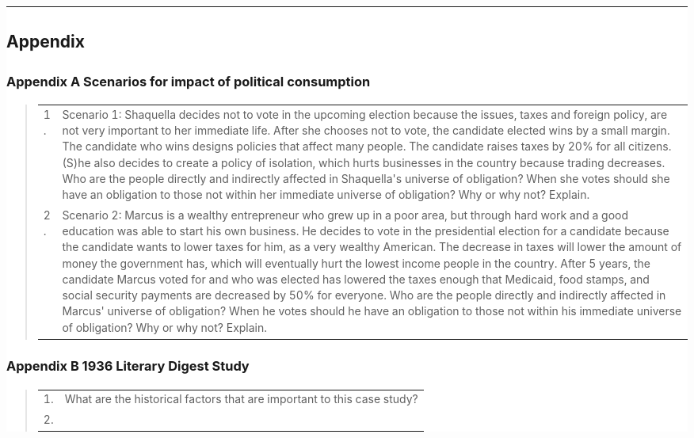 </font>
 </p>
 <hr/>
 <h2>
  Appendix
 </h2>
<h3>
  Appendix A  Scenarios for impact of political consumption
 </h3>
 <blockquote>
  <dl>
   <table border="0">
    <tr>
     <td>
      1.
     </td>
     <td>
      Scenario 1: Shaquella decides not to vote in the upcoming election because the issues, taxes and foreign policy, are not very important to her immediate life. After she chooses not to vote, the candidate elected wins by a small margin. The candidate who wins designs policies that affect many people. The candidate raises taxes by 20% for all citizens. (S)he also decides to create a policy of isolation, which hurts businesses in the country because trading decreases. Who are the people directly and indirectly affected in Shaquella's universe of obligation? When she votes should she have an obligation to those not within her immediate universe of obligation? Why or why not? Explain.
     </td>
    </tr>
    <tr>
     <td>
      2.
     </td>
     <td>
      Scenario 2: Marcus is a wealthy entrepreneur who grew up in a poor area, but through hard work and a good education was able to start his own business. He decides to vote in the presidential election for a candidate because the candidate wants to lower taxes for him, as a very wealthy American. The decrease in taxes will lower the amount of money the government has, which will eventually hurt the lowest income people in the country. After 5 years, the candidate Marcus voted for and who was elected has lowered the taxes enough that Medicaid, food stamps, and social security payments are decreased by 50% for everyone. Who are the people directly and indirectly affected in Marcus' universe of obligation? When he votes should he have an obligation to those not within his immediate universe of obligation? Why or why not? Explain.
     </td>
    </tr>
   </table>
  </dl>
 </blockquote>
<h3>
  Appendix B  1936 Literary Digest Study
 </h3>
 <blockquote>
  <dl>
   <table border="0">
    <tr>
     <td>
      1.
     </td>
     <td>
      What are the historical factors that are important to this case study?
     </td>
    </tr>
    <tr>
     <td>
      2.
     </td>
     <td>